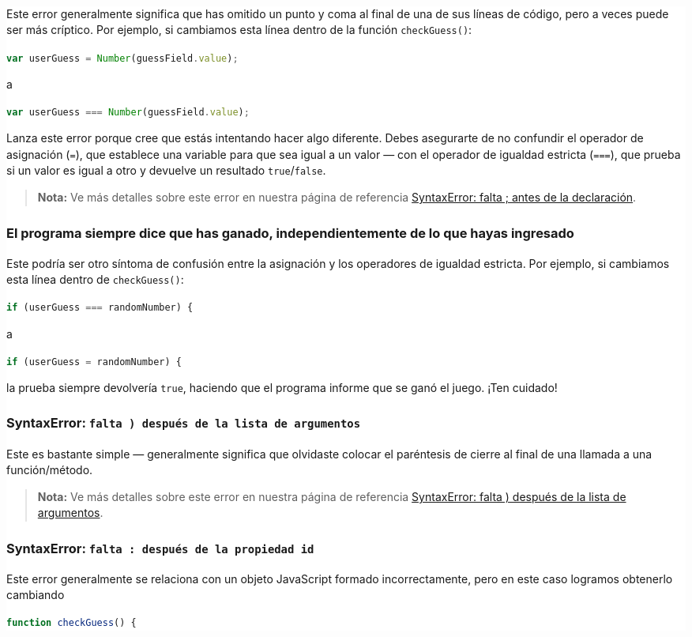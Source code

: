 Este error generalmente significa que has omitido un punto y coma al final de una de sus líneas de código, pero a veces puede ser más críptico. Por ejemplo, si cambiamos esta línea dentro de la función `checkGuess()`:

```js
var userGuess = Number(guessField.value);
```

a

```js
var userGuess === Number(guessField.value);
```

Lanza este error porque cree que estás intentando hacer algo diferente. Debes asegurarte de no confundir el operador de asignación (`=`), que establece una variable para que sea igual a un valor — con el operador de igualdad estricta (`===`), que prueba si un valor es igual a otro y devuelve un resultado `true`/`false`.

> **Nota:** Ve más detalles sobre este error en nuestra página de referencia [SyntaxError: falta ; antes de la declaración](/es/docs/Web/JavaScript/Reference/Errors/Missing_semicolon_before_statement).

### El programa siempre dice que has ganado, independientemente de lo que hayas ingresado

Este podría ser otro síntoma de confusión entre la asignación y los operadores de igualdad estricta. Por ejemplo, si cambiamos esta línea dentro de `checkGuess()`:

```js
if (userGuess === randomNumber) {
```

a

```js
if (userGuess = randomNumber) {
```

la prueba siempre devolvería `true`, haciendo que el programa informe que se ganó el juego. ¡Ten cuidado!

### SyntaxError: `falta ) después de la lista de argumentos`

Este es bastante simple — generalmente significa que olvidaste colocar el paréntesis de cierre al final de una llamada a una función/método.

> **Nota:** Ve más detalles sobre este error en nuestra página de referencia [SyntaxError: falta ) después de la lista de argumentos](/es/docs/Web/JavaScript/Reference/Errors/Missing_parenthesis_after_argument_list).

### SyntaxError: `falta : después de la propiedad id`

Este error generalmente se relaciona con un objeto JavaScript formado incorrectamente, pero en este caso logramos obtenerlo cambiando

```js
function checkGuess() {
```
